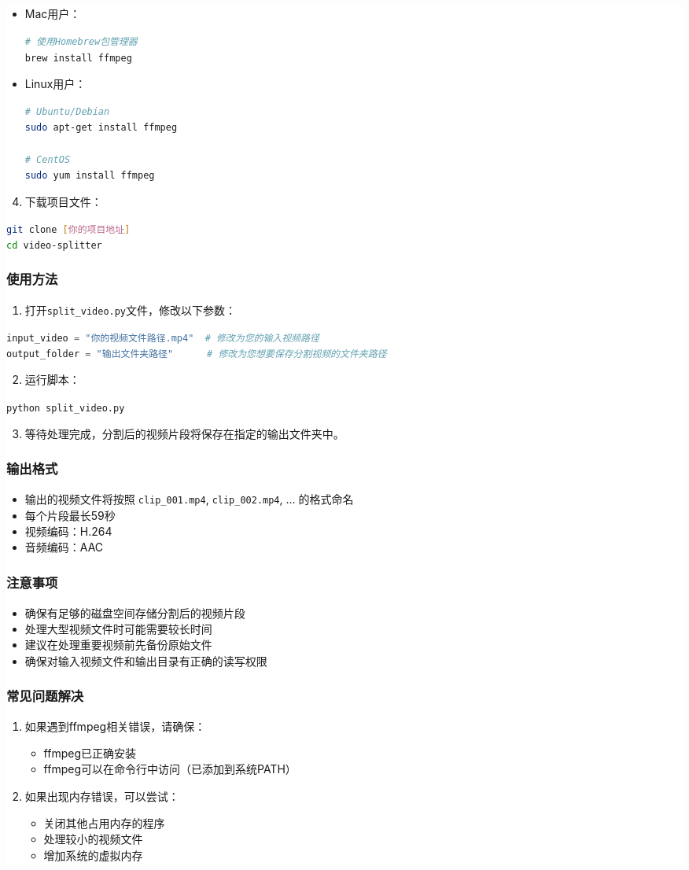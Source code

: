    - Mac用户：
     ```bash
     # 使用Homebrew包管理器
     brew install ffmpeg
     ```
   
   - Linux用户：
     ```bash
     # Ubuntu/Debian
     sudo apt-get install ffmpeg
     
     # CentOS
     sudo yum install ffmpeg
     ```

4. 下载项目文件：
```bash
git clone [你的项目地址]
cd video-splitter
```

### 使用方法

1. 打开`split_video.py`文件，修改以下参数：
```python
input_video = "你的视频文件路径.mp4"  # 修改为您的输入视频路径
output_folder = "输出文件夹路径"      # 修改为您想要保存分割视频的文件夹路径
```

2. 运行脚本：
```bash
python split_video.py
```

3. 等待处理完成，分割后的视频片段将保存在指定的输出文件夹中。

### 输出格式

- 输出的视频文件将按照 `clip_001.mp4`, `clip_002.mp4`, ... 的格式命名
- 每个片段最长59秒
- 视频编码：H.264
- 音频编码：AAC

### 注意事项

- 确保有足够的磁盘空间存储分割后的视频片段
- 处理大型视频文件时可能需要较长时间
- 建议在处理重要视频前先备份原始文件
- 确保对输入视频文件和输出目录有正确的读写权限

### 常见问题解决

1. 如果遇到ffmpeg相关错误，请确保：
   - ffmpeg已正确安装
   - ffmpeg可以在命令行中访问（已添加到系统PATH）

2. 如果出现内存错误，可以尝试：
   - 关闭其他占用内存的程序
   - 处理较小的视频文件
   - 增加系统的虚拟内存